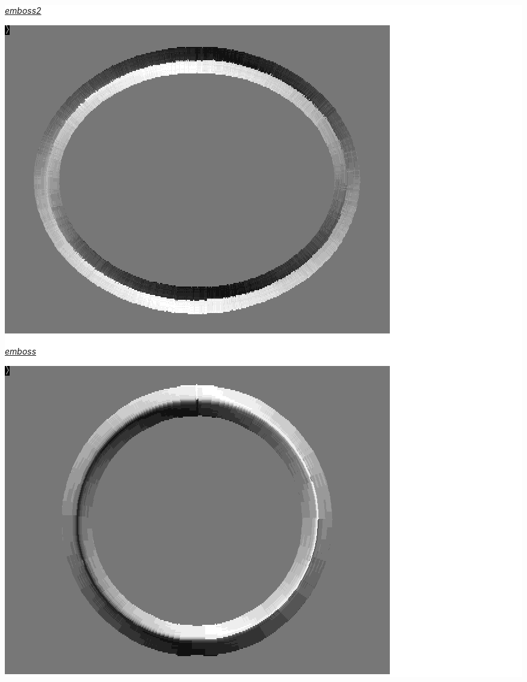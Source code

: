 [*emboss2*](../../programs/BAS07/emboss2)

![](emboss2.png)

[*emboss*](../../programs/BAS07/emboss)

![](emboss.png)
